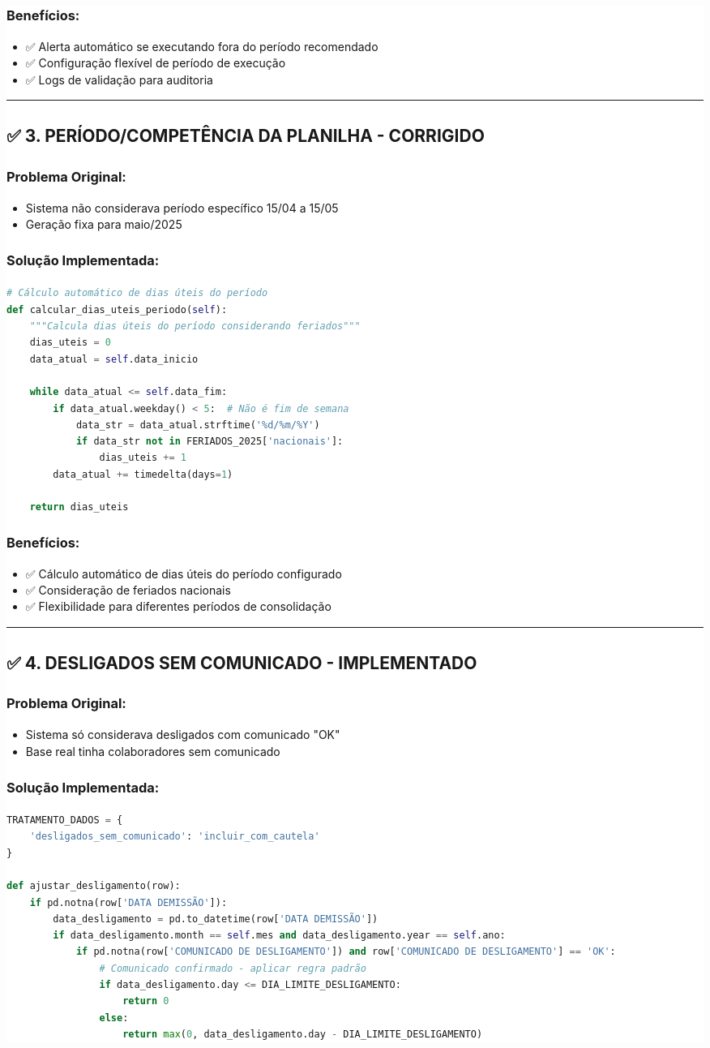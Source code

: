 ### **Benefícios:**
- ✅ Alerta automático se executando fora do período recomendado
- ✅ Configuração flexível de período de execução
- ✅ Logs de validação para auditoria

---

## ✅ **3. PERÍODO/COMPETÊNCIA DA PLANILHA - CORRIGIDO**

### **Problema Original:**
- Sistema não considerava período específico 15/04 a 15/05
- Geração fixa para maio/2025

### **Solução Implementada:**
```python
# Cálculo automático de dias úteis do período
def calcular_dias_uteis_periodo(self):
    """Calcula dias úteis do período considerando feriados"""
    dias_uteis = 0
    data_atual = self.data_inicio
    
    while data_atual <= self.data_fim:
        if data_atual.weekday() < 5:  # Não é fim de semana
            data_str = data_atual.strftime('%d/%m/%Y')
            if data_str not in FERIADOS_2025['nacionais']:
                dias_uteis += 1
        data_atual += timedelta(days=1)
    
    return dias_uteis
```

### **Benefícios:**
- ✅ Cálculo automático de dias úteis do período configurado
- ✅ Consideração de feriados nacionais
- ✅ Flexibilidade para diferentes períodos de consolidação

---

## ✅ **4. DESLIGADOS SEM COMUNICADO - IMPLEMENTADO**

### **Problema Original:**
- Sistema só considerava desligados com comunicado "OK"
- Base real tinha colaboradores sem comunicado

### **Solução Implementada:**
```python
TRATAMENTO_DADOS = {
    'desligados_sem_comunicado': 'incluir_com_cautela'
}

def ajustar_desligamento(row):
    if pd.notna(row['DATA DEMISSÃO']):
        data_desligamento = pd.to_datetime(row['DATA DEMISSÃO'])
        if data_desligamento.month == self.mes and data_desligamento.year == self.ano:
            if pd.notna(row['COMUNICADO DE DESLIGAMENTO']) and row['COMUNICADO DE DESLIGAMENTO'] == 'OK':
                # Comunicado confirmado - aplicar regra padrão
                if data_desligamento.day <= DIA_LIMITE_DESLIGAMENTO:
                    return 0
                else:
                    return max(0, data_desligamento.day - DIA_LIMITE_DESLIGAMENTO)
```